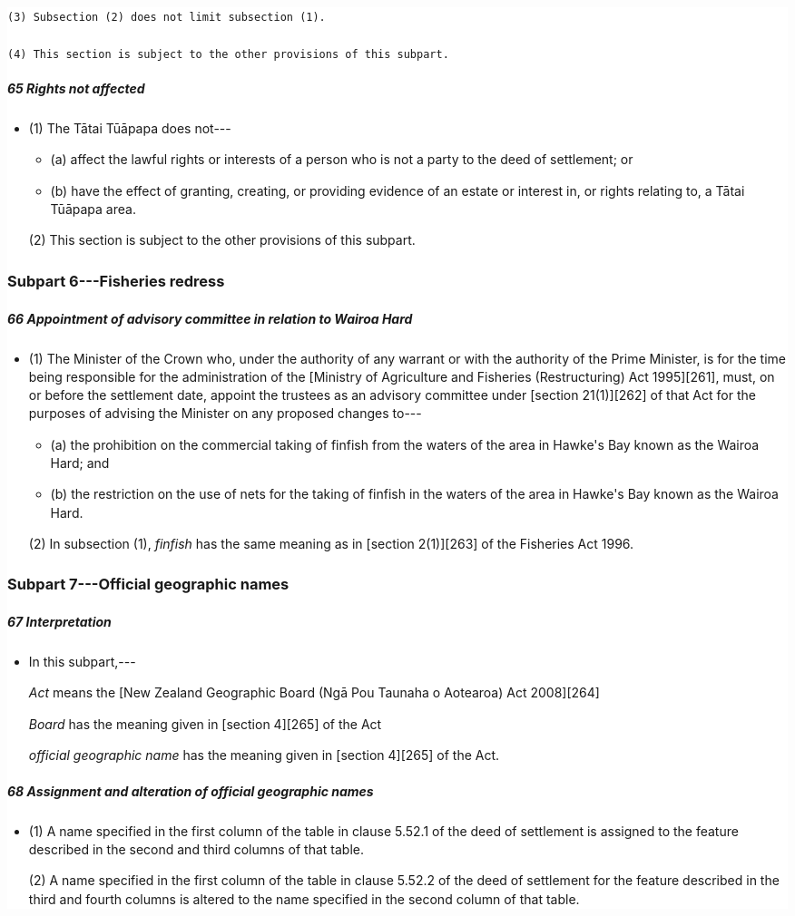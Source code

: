     (3) Subsection (2) does not limit subsection (1).
    
    (4) This section is subject to the other provisions of this subpart.

##### 65 Rights not affected
    
*   (1) The Tātai Tūāpapa does not---
        
    *   (a) affect the lawful rights or interests of a person who is not a party to the deed of settlement; or
    
    *   (b) have the effect of granting, creating, or providing evidence of an estate or interest in, or rights relating to, a Tātai Tūāpapa area.
    
    (2) This section is subject to the other provisions of this subpart.

### Subpart 6---Fisheries redress

##### 66 Appointment of advisory committee in relation to Wairoa Hard
    
*   (1) The Minister of the Crown who, under the authority of any warrant or with the authority of the Prime Minister, is for the time being responsible for the administration of the [Ministry of Agriculture and Fisheries (Restructuring) Act 1995][261], must, on or before the settlement date, appoint the trustees as an advisory committee under [section 21(1)][262] of that Act for the purposes of advising the Minister on any proposed changes to---
        
    *   (a) the prohibition on the commercial taking of finfish from the waters of the area in Hawke's Bay known as the Wairoa Hard; and
    
    *   (b) the restriction on the use of nets for the taking of finfish in the waters of the area in Hawke's Bay known as the Wairoa Hard.
    
    (2) In subsection (1), _finfish_ has the same meaning as in [section 2(1)][263] of the Fisheries Act 1996\.

### Subpart 7---Official geographic names

##### 67 Interpretation
    
*   In this subpart,---
    
    _Act_ means the [New Zealand Geographic Board (Ngā Pou Taunaha o Aotearoa) Act 2008][264]
    
    _Board_ has the meaning given in [section 4][265] of the Act
    
    _official geographic name_ has the meaning given in [section 4][265] of the Act.

##### 68 Assignment and alteration of official geographic names
    
*   (1) A name specified in the first column of the table in clause 5.52.1 of the deed of settlement is assigned to the feature described in the second and third columns of that table.
    
    (2) A name specified in the first column of the table in clause 5.52.2 of the deed of settlement for the feature described in the third and fourth columns is altered to the name specified in the second column of that table.
    